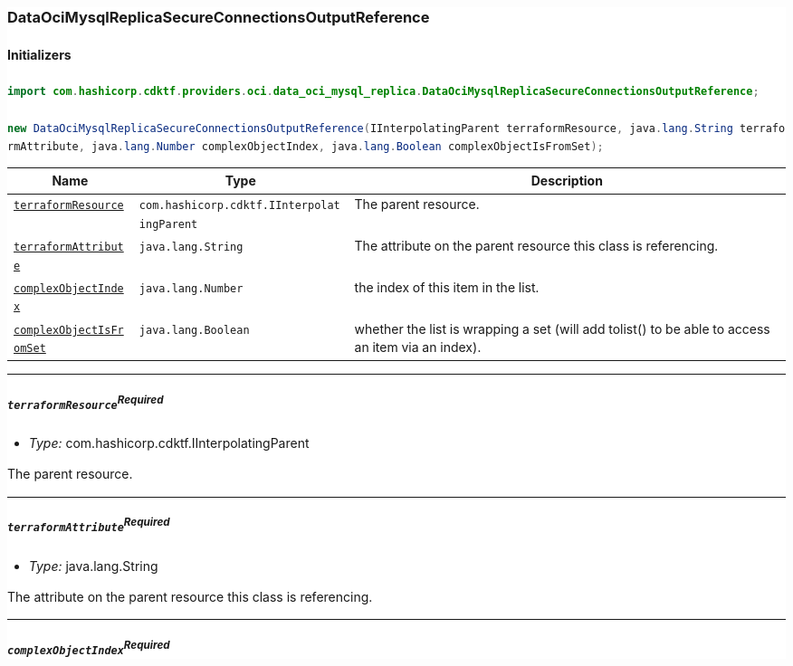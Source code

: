 
### DataOciMysqlReplicaSecureConnectionsOutputReference <a name="DataOciMysqlReplicaSecureConnectionsOutputReference" id="rhizo-co-terraform-provider-oci.dataOciMysqlReplica.DataOciMysqlReplicaSecureConnectionsOutputReference"></a>

#### Initializers <a name="Initializers" id="rhizo-co-terraform-provider-oci.dataOciMysqlReplica.DataOciMysqlReplicaSecureConnectionsOutputReference.Initializer"></a>

```java
import com.hashicorp.cdktf.providers.oci.data_oci_mysql_replica.DataOciMysqlReplicaSecureConnectionsOutputReference;

new DataOciMysqlReplicaSecureConnectionsOutputReference(IInterpolatingParent terraformResource, java.lang.String terraformAttribute, java.lang.Number complexObjectIndex, java.lang.Boolean complexObjectIsFromSet);
```

| **Name** | **Type** | **Description** |
| --- | --- | --- |
| <code><a href="#rhizo-co-terraform-provider-oci.dataOciMysqlReplica.DataOciMysqlReplicaSecureConnectionsOutputReference.Initializer.parameter.terraformResource">terraformResource</a></code> | <code>com.hashicorp.cdktf.IInterpolatingParent</code> | The parent resource. |
| <code><a href="#rhizo-co-terraform-provider-oci.dataOciMysqlReplica.DataOciMysqlReplicaSecureConnectionsOutputReference.Initializer.parameter.terraformAttribute">terraformAttribute</a></code> | <code>java.lang.String</code> | The attribute on the parent resource this class is referencing. |
| <code><a href="#rhizo-co-terraform-provider-oci.dataOciMysqlReplica.DataOciMysqlReplicaSecureConnectionsOutputReference.Initializer.parameter.complexObjectIndex">complexObjectIndex</a></code> | <code>java.lang.Number</code> | the index of this item in the list. |
| <code><a href="#rhizo-co-terraform-provider-oci.dataOciMysqlReplica.DataOciMysqlReplicaSecureConnectionsOutputReference.Initializer.parameter.complexObjectIsFromSet">complexObjectIsFromSet</a></code> | <code>java.lang.Boolean</code> | whether the list is wrapping a set (will add tolist() to be able to access an item via an index). |

---

##### `terraformResource`<sup>Required</sup> <a name="terraformResource" id="rhizo-co-terraform-provider-oci.dataOciMysqlReplica.DataOciMysqlReplicaSecureConnectionsOutputReference.Initializer.parameter.terraformResource"></a>

- *Type:* com.hashicorp.cdktf.IInterpolatingParent

The parent resource.

---

##### `terraformAttribute`<sup>Required</sup> <a name="terraformAttribute" id="rhizo-co-terraform-provider-oci.dataOciMysqlReplica.DataOciMysqlReplicaSecureConnectionsOutputReference.Initializer.parameter.terraformAttribute"></a>

- *Type:* java.lang.String

The attribute on the parent resource this class is referencing.

---

##### `complexObjectIndex`<sup>Required</sup> <a name="complexObjectIndex" id="rhizo-co-terraform-provider-oci.dataOciMysqlReplica.DataOciMysqlReplicaSecureConnectionsOutputReference.Initializer.parameter.complexObjectIndex"></a>
